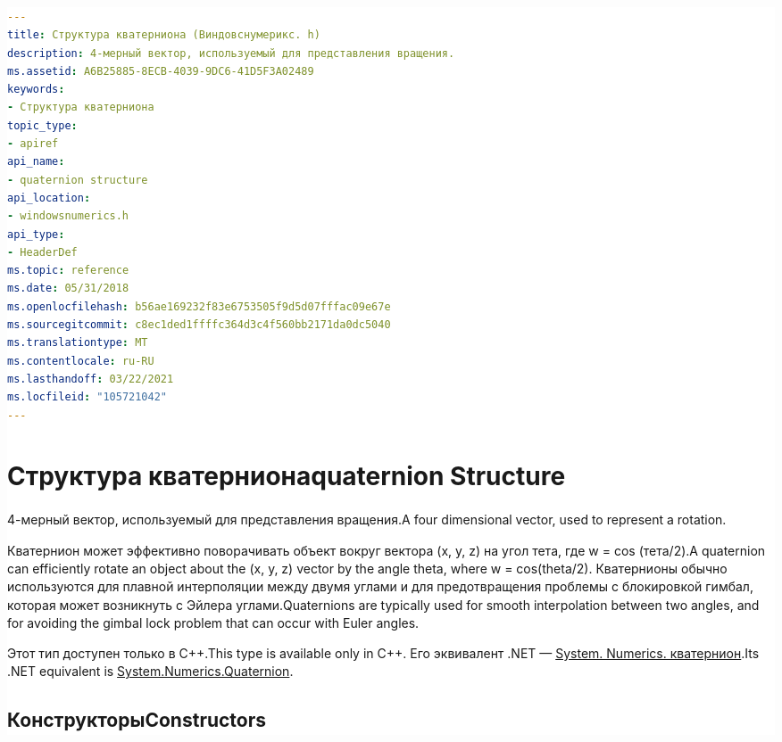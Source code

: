 ```yaml
---
title: Структура кватерниона (Виндовснумерикс. h)
description: 4-мерный вектор, используемый для представления вращения.
ms.assetid: A6B25885-8ECB-4039-9DC6-41D5F3A02489
keywords:
- Структура кватерниона
topic_type:
- apiref
api_name:
- quaternion structure
api_location:
- windowsnumerics.h
api_type:
- HeaderDef
ms.topic: reference
ms.date: 05/31/2018
ms.openlocfilehash: b56ae169232f83e6753505f9d5d07fffac09e67e
ms.sourcegitcommit: c8ec1ded1ffffc364d3c4f560bb2171da0dc5040
ms.translationtype: MT
ms.contentlocale: ru-RU
ms.lasthandoff: 03/22/2021
ms.locfileid: "105721042"
---
```

# <a name="quaternion-structure"></a><span data-ttu-id="aae71-104">Структура кватерниона</span><span class="sxs-lookup"><span data-stu-id="aae71-104">quaternion Structure</span></span>

<span data-ttu-id="aae71-105">4-мерный вектор, используемый для представления вращения.</span><span class="sxs-lookup"><span data-stu-id="aae71-105">A four dimensional vector, used to represent a rotation.</span></span>

<span data-ttu-id="aae71-106">Кватернион может эффективно поворачивать объект вокруг вектора (x, y, z) на угол тета, где w = cos (тета/2).</span><span class="sxs-lookup"><span data-stu-id="aae71-106">A quaternion can efficiently rotate an object about the (x, y, z) vector by the angle theta, where w = cos(theta/2).</span></span> <span data-ttu-id="aae71-107">Кватернионы обычно используются для плавной интерполяции между двумя углами и для предотвращения проблемы с блокировкой гимбал, которая может возникнуть с Эйлера углами.</span><span class="sxs-lookup"><span data-stu-id="aae71-107">Quaternions are typically used for smooth interpolation between two angles, and for avoiding the gimbal lock problem that can occur with Euler angles.</span></span>

<span data-ttu-id="aae71-108">Этот тип доступен только в C++.</span><span class="sxs-lookup"><span data-stu-id="aae71-108">This type is available only in C++.</span></span> <span data-ttu-id="aae71-109">Его эквивалент .NET — [System. Numerics. кватернион](/dotnet/api/system.numerics.quaternion?view=netframework-4.8).</span><span class="sxs-lookup"><span data-stu-id="aae71-109">Its .NET equivalent is [System.Numerics.Quaternion](/dotnet/api/system.numerics.quaternion?view=netframework-4.8).</span></span>

## <a name="constructors"></a><span data-ttu-id="aae71-110">Конструкторы</span><span class="sxs-lookup"><span data-stu-id="aae71-110">Constructors</span></span>
